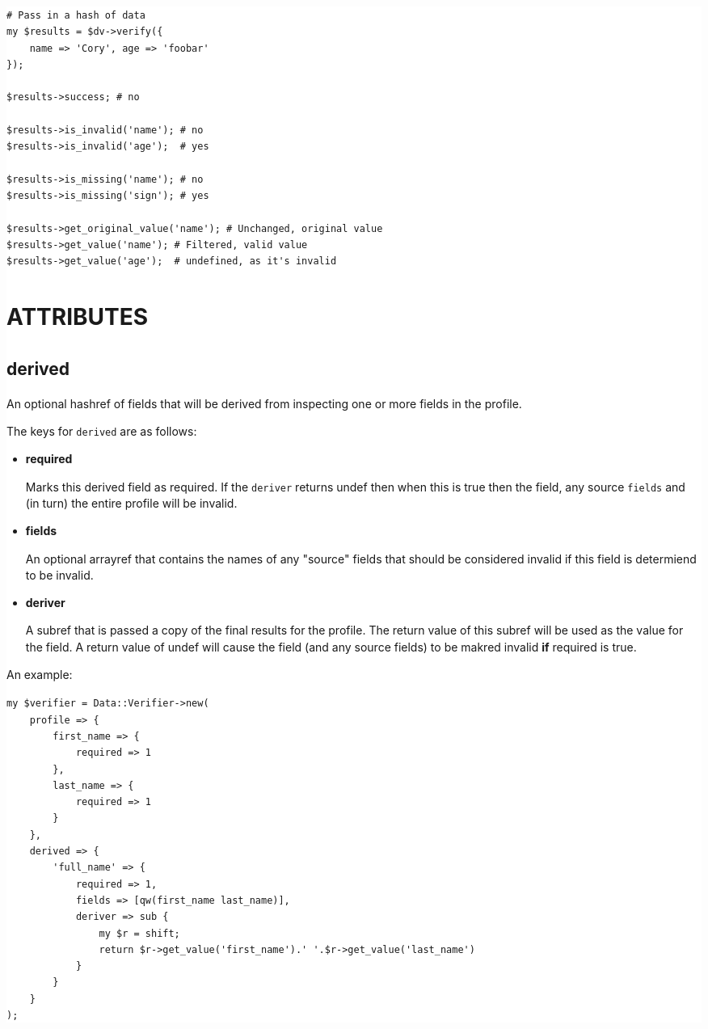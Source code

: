     # Pass in a hash of data
    my $results = $dv->verify({
        name => 'Cory', age => 'foobar'
    });

    $results->success; # no

    $results->is_invalid('name'); # no
    $results->is_invalid('age');  # yes

    $results->is_missing('name'); # no
    $results->is_missing('sign'); # yes

    $results->get_original_value('name'); # Unchanged, original value
    $results->get_value('name'); # Filtered, valid value
    $results->get_value('age');  # undefined, as it's invalid

# ATTRIBUTES

## derived

An optional hashref of fields that will be derived from inspecting one or more
fields in the profile.

The keys for `derived` are as follows:

- **required**

    Marks this derived field as required.  If the `deriver` returns undef then
    when this is true then the field, any source `fields` and (in turn) the entire
    profile will be invalid.

- **fields**

    An optional arrayref that contains the names of any "source" fields that
    should be considered invalid if this field is determiend to be invalid.

- **deriver**

    A subref that is passed a copy of the final results for the profile.  The
    return value of this subref will be used as the value for the field. A return
    value of undef will cause the field (and any source fields) to be makred
    invalid **if** required is true.

An example:

    my $verifier = Data::Verifier->new(
        profile => {
            first_name => {
                required => 1
            },
            last_name => {
                required => 1
            }
        },
        derived => {
            'full_name' => {
                required => 1,
                fields => [qw(first_name last_name)],
                deriver => sub {
                    my $r = shift;
                    return $r->get_value('first_name').' '.$r->get_value('last_name')
                }
            }
        }
    );
